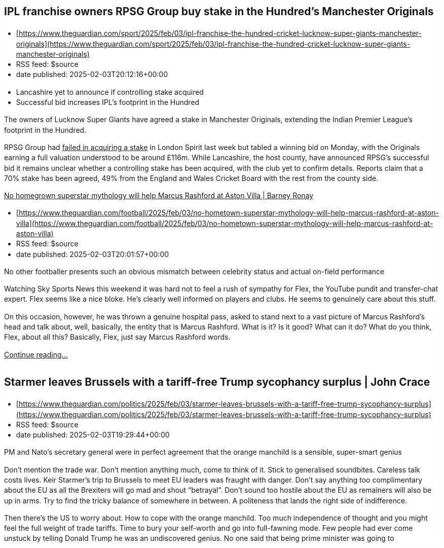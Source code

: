 ## IPL franchise owners RPSG Group buy stake in the Hundred’s Manchester Originals
 - [https://www.theguardian.com/sport/2025/feb/03/ipl-franchise-the-hundred-cricket-lucknow-super-giants-manchester-originals](https://www.theguardian.com/sport/2025/feb/03/ipl-franchise-the-hundred-cricket-lucknow-super-giants-manchester-originals)
 - RSS feed: $source
 - date published: 2025-02-03T20:12:16+00:00

<ul><li>Lancashire yet to announce if controlling stake acquired</li><li>Successful bid increases IPL’s footprint in the Hundred</li></ul><p>The owners of Lucknow Super Giants have agreed a stake in Manchester Originals, extending the Indian Premier League’s footprint in the Hundred.</p><p>RPSG Group had <a href="https://www.theguardian.com/sport/2025/jan/31/silicon-valley-tech-billionaires-splurge-144m-on-london-spirit-in-hundred-cricket-auction">failed in acquiring a stake</a> in London Spirit last week but tabled a winning bid on Monday, with the Originals earning a full valuation understood to be around £116m. While Lancashire, the host county, have announced RPSG’s successful bid it remains unclear whether a controlling stake has been acquired, with the club yet to confirm details. Reports claim that a 70% stake has been agreed, 49% from the England and Wales Cricket Board with the rest from the county side.</p> <a href="https://www.theguardian.com/sport/2025/feb/03/ipl-franchis

## No homegrown superstar mythology will help Marcus Rashford at Aston Villa | Barney Ronay
 - [https://www.theguardian.com/football/2025/feb/03/no-hometown-superstar-mythology-will-help-marcus-rashford-at-aston-villa](https://www.theguardian.com/football/2025/feb/03/no-hometown-superstar-mythology-will-help-marcus-rashford-at-aston-villa)
 - RSS feed: $source
 - date published: 2025-02-03T20:01:57+00:00

<p>No other footballer presents such an obvious mismatch between celebrity status and actual on-field performance</p><p>Watching Sky Sports News this weekend it was hard not to feel a rush of sympathy for Flex, the YouTube pundit and transfer-chat expert. Flex seems like a nice bloke. He’s clearly well informed on players and clubs. He seems to genuinely care about this stuff.</p><p>On this occasion, however, he was thrown a genuine hospital pass, asked to stand next to a vast picture of Marcus Rashford’s head and talk about, well, basically, the entity that is Marcus Rashford. What is it? Is it good? What can it do? What do you think, Flex, about all this? Basically, Flex, just say Marcus Rashford words.</p> <a href="https://www.theguardian.com/football/2025/feb/03/no-hometown-superstar-mythology-will-help-marcus-rashford-at-aston-villa">Continue reading...</a>

## Starmer leaves Brussels with a tariff-free Trump sycophancy surplus | John Crace
 - [https://www.theguardian.com/politics/2025/feb/03/starmer-leaves-brussels-with-a-tariff-free-trump-sycophancy-surplus](https://www.theguardian.com/politics/2025/feb/03/starmer-leaves-brussels-with-a-tariff-free-trump-sycophancy-surplus)
 - RSS feed: $source
 - date published: 2025-02-03T19:29:44+00:00

<p>PM and Nato’s secretary general were in perfect agreement that the orange manchild is a sensible, super-smart genius</p><p>Don’t mention the trade war. Don’t mention anything much, come to think of it. Stick to generalised soundbites. Careless talk costs lives. Keir Starmer’s trip to Brussels to meet EU leaders was fraught with danger. Don’t say anything too complimentary about the EU as all the Brexiters will go mad and shout “betrayal”. Don’t sound too hostile about the EU as remainers will also be up in arms. Try to find the tricky balance of somewhere in between. A politeness that lands the right side of indifference.</p><p>Then there’s the US to worry about. How to cope with the orange manchild. Too much independence of thought and you might feel the full weight of trade tariffs. Time to bury your self-worth and go into full-fawning mode. Few people had ever come unstuck by telling Donald Trump he was an undiscovered genius. No one said that being prime minister was going to 
